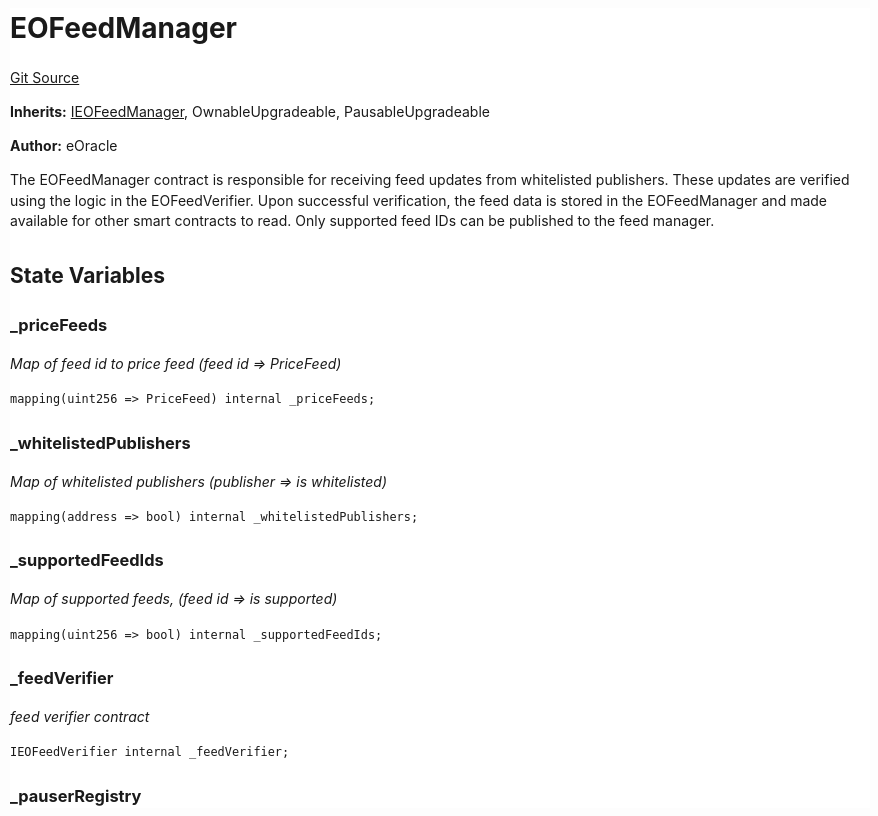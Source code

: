# EOFeedManager

[Git Source](https://github.com/Eoracle/target-contracts/blob/401eb40ea1472e38057aaf0537c1644781be9b1b/src/EOFeedManager.sol)

**Inherits:** [IEOFeedManager](/src/interfaces/IEOFeedManager.sol/interface.IEOFeedManager.md), OwnableUpgradeable,
PausableUpgradeable

**Author:** eOracle

The EOFeedManager contract is responsible for receiving feed updates from whitelisted publishers. These updates are
verified using the logic in the EOFeedVerifier. Upon successful verification, the feed data is stored in the
EOFeedManager and made available for other smart contracts to read. Only supported feed IDs can be published to the feed
manager.

## State Variables

### \_priceFeeds

_Map of feed id to price feed (feed id => PriceFeed)_

```solidity
mapping(uint256 => PriceFeed) internal _priceFeeds;
```

### \_whitelistedPublishers

_Map of whitelisted publishers (publisher => is whitelisted)_

```solidity
mapping(address => bool) internal _whitelistedPublishers;
```

### \_supportedFeedIds

_Map of supported feeds, (feed id => is supported)_

```solidity
mapping(uint256 => bool) internal _supportedFeedIds;
```

### \_feedVerifier

_feed verifier contract_

```solidity
IEOFeedVerifier internal _feedVerifier;
```

### \_pauserRegistry

